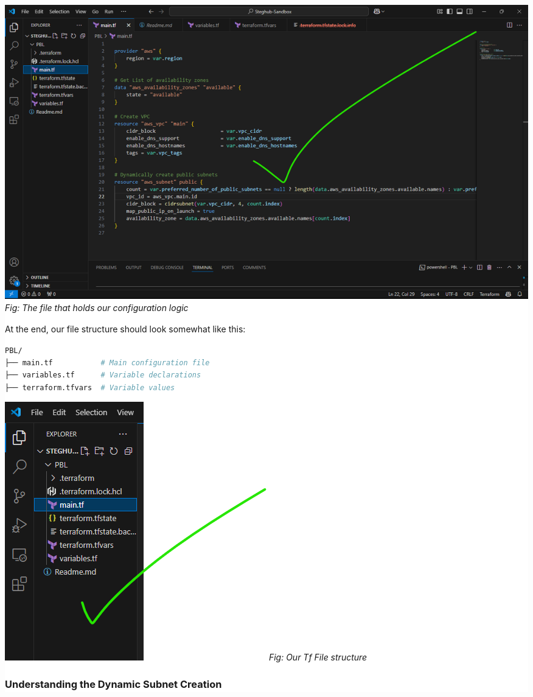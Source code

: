    ![Terraform infra Prep](./images/main-tf.png) 
   *Fig: The file that holds our configuration logic*

   At the end, our file structure should look somewhat like this:

   ```bash
   PBL/
   ├── main.tf           # Main configuration file
   ├── variables.tf      # Variable declarations
   ├── terraform.tfvars  # Variable values
   ```

   ![Our Terraform File Structure](./images/tf-file-structure.png)
   *Fig: Our Tf File structure*
   ### Understanding the Dynamic Subnet Creation
